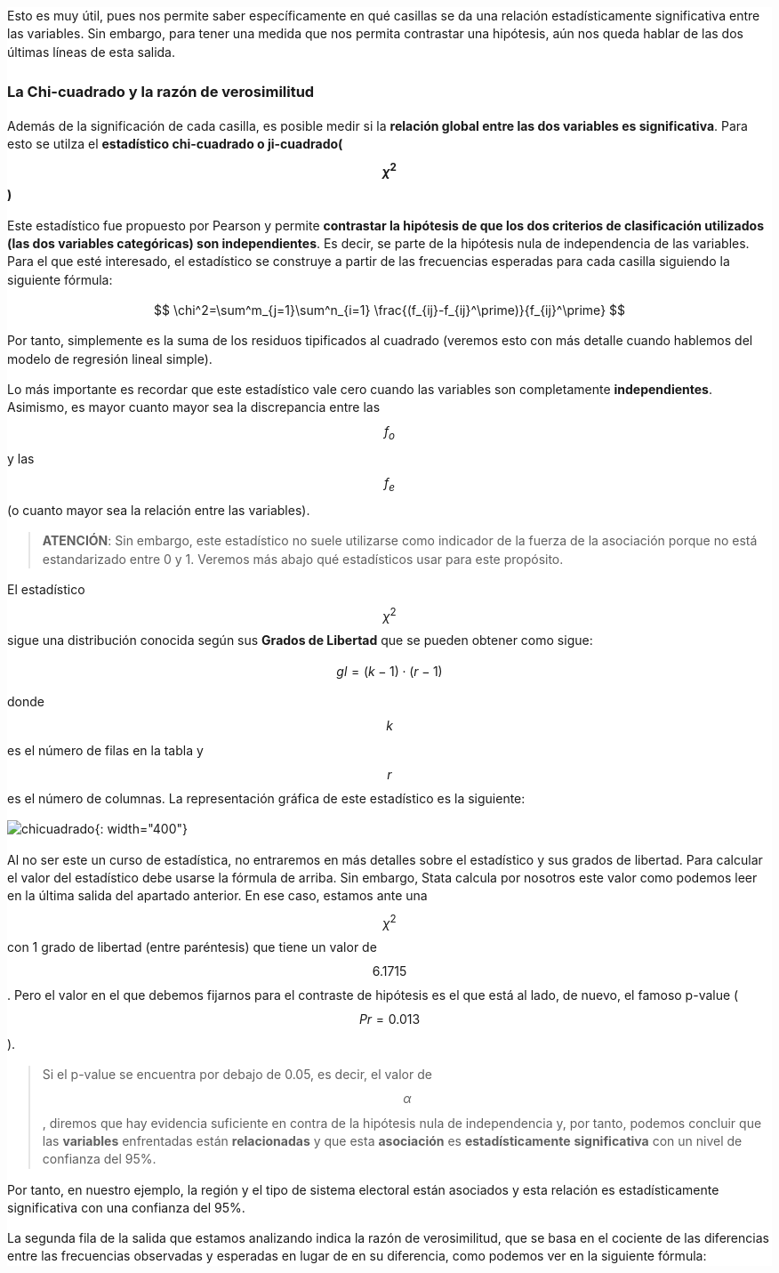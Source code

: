 Esto es muy útil, pues nos permite saber específicamente en qué casillas se da una relación estadísticamente significativa entre las variables. Sin embargo, para tener una medida que nos permita contrastar una hipótesis, aún nos queda hablar de las dos últimas líneas de esta salida.

### La Chi-cuadrado y la razón de verosimilitud

Además de la significación de cada casilla, es posible medir si la **relación global entre las dos variables es significativa**. Para esto se utilza el **estadístico chi-cuadrado o ji-cuadrado($$\chi^2$$)**

Este estadístico fue propuesto por Pearson y permite **contrastar la hipótesis de que los dos criterios de clasificación utilizados (las dos variables categóricas) son independientes**. Es decir, se parte de la hipótesis nula de independencia de las variables. Para el que esté interesado, el estadístico se construye a partir de las frecuencias esperadas para cada casilla siguiendo la siguiente fórmula:

$$ \chi^2=\sum^m_{j=1}\sum^n_{i=1} \frac{(f_{ij}-f_{ij}^\prime)}{f_{ij}^\prime} $$

Por tanto, simplemente es la suma de los residuos tipificados al cuadrado (veremos esto con más detalle cuando hablemos del modelo de regresión lineal simple).

Lo más importante es recordar que este estadístico vale cero cuando las variables son completamente **independientes**. Asimismo, es mayor cuanto mayor sea la discrepancia entre las $$f_o$$ y las $$f_e$$ (o cuanto mayor sea la relación entre las variables).

> **ATENCIÓN**: Sin embargo, este estadístico no suele utilizarse como indicador de la fuerza de la asociación porque no está estandarizado entre 0 y 1. Veremos más abajo qué estadísticos usar para este propósito.

El estadístico $$\chi^2$$ sigue una distribución conocida según sus **Grados de Libertad** que se pueden obtener como sigue:

$$ gl=(k-1)\cdot(r-1) $$

donde $$k$$ es el número de filas en la tabla y $$r$$ es el número de columnas. La representación gráfica de este estadístico es la siguiente:

![chicuadrado](https://upload.wikimedia.org/wikipedia/commons/thumb/2/21/Chi-square_distributionPDF.png/1280px-Chi-square_distributionPDF.png){: width="400"}

Al no ser este un curso de estadística, no entraremos en más detalles sobre el estadístico y sus grados de libertad. Para calcular el valor del estadístico debe usarse la fórmula de arriba. Sin embargo, Stata calcula por nosotros este valor como podemos leer en la última salida del apartado anterior. En ese caso, estamos ante una $$\chi^2$$ con 1 grado de libertad (entre paréntesis) que tiene un valor de $$6.1715$$. Pero el valor en el que debemos fijarnos para el contraste de hipótesis es el que está al lado, de nuevo, el famoso p-value ($$Pr=0.013$$).

> Si el p-value se encuentra por debajo de 0.05, es decir, el valor de $$\alpha$$, diremos que hay evidencia suficiente en contra de la hipótesis nula de independencia y, por tanto, podemos concluir que las **variables** enfrentadas están **relacionadas** y que esta **asociación** es **estadísticamente** **significativa** con un nivel de confianza del 95%.

Por tanto, en nuestro ejemplo, la región y el tipo de sistema electoral están asociados y esta relación es estadísticamente significativa con una confianza del 95%.

La segunda fila de la salida que estamos analizando indica la razón de verosimilitud, que se basa en el cociente de las diferencias entre las frecuencias observadas y esperadas en lugar de en su diferencia, como podemos ver en la siguiente fórmula:
